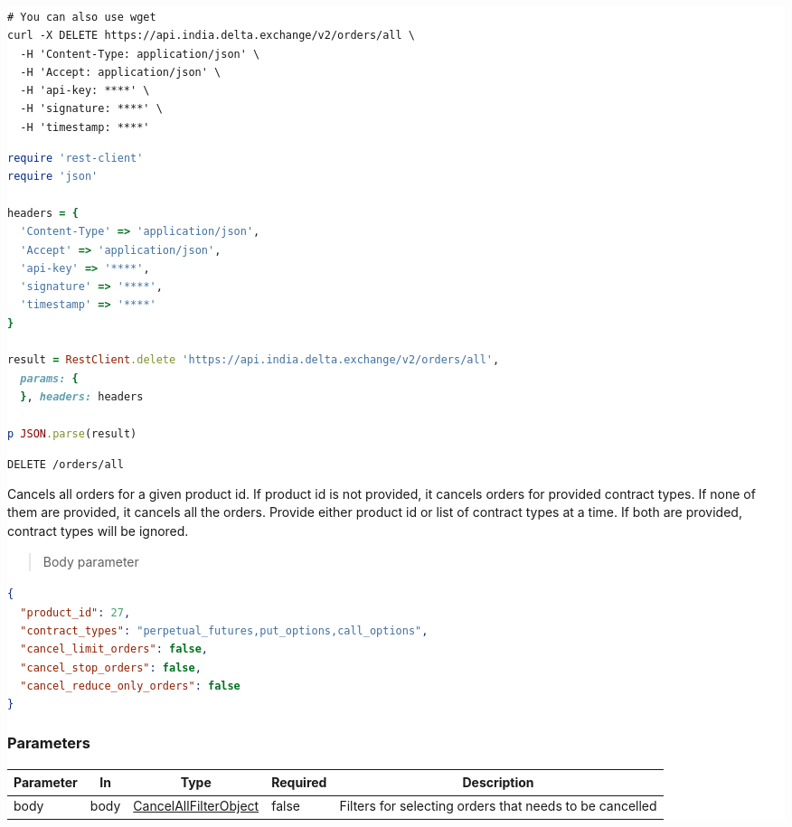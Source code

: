 ```shell
# You can also use wget
curl -X DELETE https://api.india.delta.exchange/v2/orders/all \
  -H 'Content-Type: application/json' \
  -H 'Accept: application/json' \
  -H 'api-key: ****' \
  -H 'signature: ****' \
  -H 'timestamp: ****'

```

```ruby
require 'rest-client'
require 'json'

headers = {
  'Content-Type' => 'application/json',
  'Accept' => 'application/json',
  'api-key' => '****',
  'signature' => '****',
  'timestamp' => '****'
}

result = RestClient.delete 'https://api.india.delta.exchange/v2/orders/all',
  params: {
  }, headers: headers

p JSON.parse(result)

```

`DELETE /orders/all`

Cancels all orders for a given product id. If product id is not provided, it cancels orders for provided contract types. If none of them are provided, it cancels all the orders. Provide either product id or list of contract types at a time. If both are provided, contract types will be ignored.

> Body parameter

```json
{
  "product_id": 27,
  "contract_types": "perpetual_futures,put_options,call_options",
  "cancel_limit_orders": false,
  "cancel_stop_orders": false,
  "cancel_reduce_only_orders": false
}
```

<h3 id="cancel-all-open-orders-parameters">Parameters</h3>

|Parameter|In|Type|Required|Description|
|---|---|---|---|---|
|body|body|[CancelAllFilterObject](#schemacancelallfilterobject)|false|Filters for selecting orders that needs to be cancelled|
